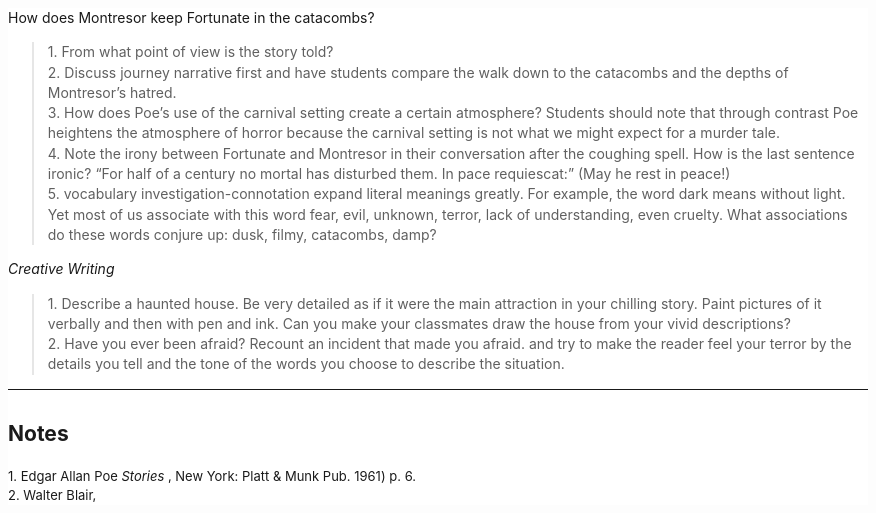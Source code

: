</p>
<p>
How does Montresor keep Fortunate in the catacombs?
</p>
<blockquote>
<dl>
<dt>
1. From what point of view is the story told?
<dt>
2. Discuss journey narrative first and have students compare the walk down to the catacombs and the depths of Montresor’s hatred.
<dt>
3. How does Poe’s use of the carnival setting create a certain atmosphere? Students should note that through contrast Poe heightens the atmosphere of horror because the carnival setting is not what we might expect for a murder tale.
<dt>
4. Note the irony between Fortunate and Montresor in their conversation after the coughing spell. How is the last sentence ironic? “For half of a century no mortal has disturbed them. In pace requiescat:” (May he rest in peace!)
<dt>
5. vocabulary investigation-connotation expand literal meanings greatly. For example, the word dark means without light. Yet most of us associate with this word fear, evil, unknown, terror, lack of understanding, even cruelty. What associations do these words conjure up: dusk, filmy, catacombs, damp?
</dt>
</dt>
</dt>
</dt>
</dt>
</dl>
</blockquote>
<p>
<i>
Creative Writing
</i>
</p>
<blockquote>
<dl>
<dt>
1. Describe a haunted house. Be very detailed as if it were the main attraction in your chilling story. Paint pictures of it verbally and then with pen and ink. Can you make your classmates draw the house from your vivid descriptions?
<dt>
2. Have you ever been afraid? Recount an incident that made you afraid. and try to make the reader feel your terror by the details you tell and the tone of the words you choose to describe the situation.
</dt>
</dt>
</dl>
</blockquote>
<hr/>
<h2>
Notes
</h2>
<font size="-1">
<dl>
<dt>
1. Edgar Allan Poe
<i>
Stories
</i>
, New York: Platt &amp; Munk Pub. 1961) p. 6.
<dt>
2. Walter Blair,